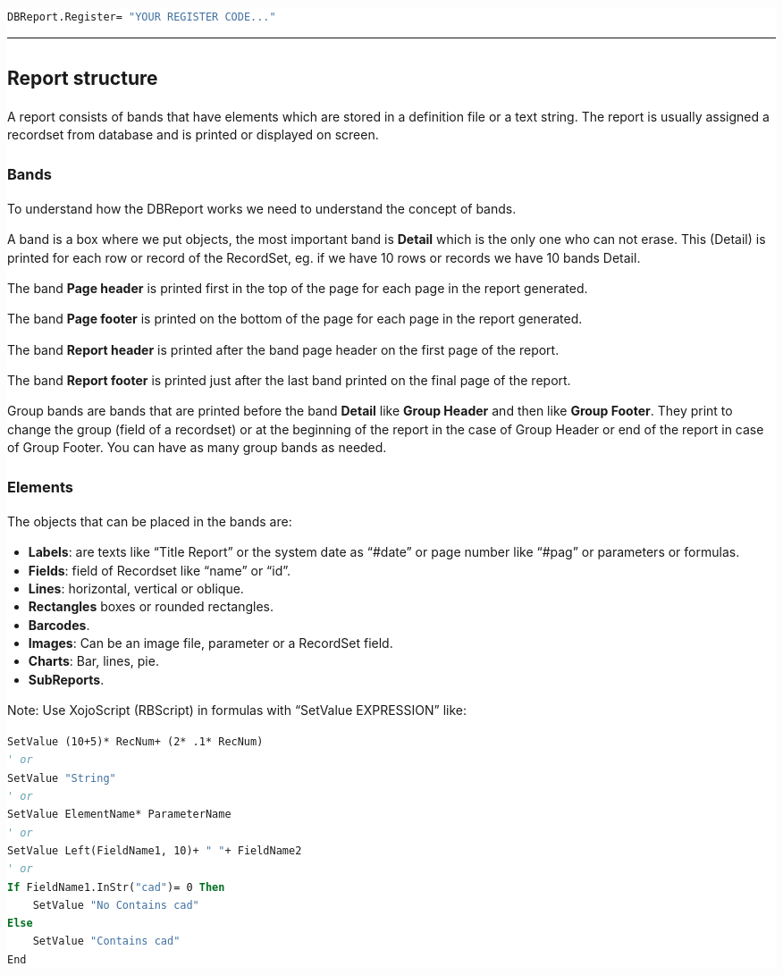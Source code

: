 ```vb
DBReport.Register= "YOUR REGISTER CODE..."
```

---

## Report structure

A report consists of bands that have elements which are stored in a definition file or a text string. The report is usually assigned a recordset from database and is printed or displayed on screen. 

### Bands

To understand how the DBReport works we need to understand the concept of bands. 

A band is a box where we put objects, the most important band is **Detail** which is the only one who can not erase. This (Detail) is printed for each row or record of the RecordSet, eg. if we have 10 rows or records we have 10 bands Detail. 

The band **Page header** is printed first in the top of the page for each page in the report generated. 

The band **Page footer** is printed on the bottom of the page for each page in the report generated. 

The band **Report header** is printed after the band page header on the first page of the report. 

The band **Report footer** is printed just after the last band printed on the final page of the report. 

Group bands are bands that are printed before the band **Detail** like **Group Header** and then like **Group Footer**. They print to change the group (field of a recordset) or at the beginning of the report in the case of Group Header or end of the report in case of Group Footer. You can have as many group bands as needed. 

### Elements

The objects that can be placed in the bands are: 

* __Labels__: are texts like “Title Report” or the system date as “#date” or page number like “#pag” or parameters or formulas. 
* __Fields__: field of Recordset like “name” or “id”. 
* __Lines__: horizontal, vertical or oblique. 
* __Rectangles__ boxes or rounded rectangles. 
* __Barcodes__. 
* __Images__: Can be an image file, parameter or a RecordSet field. 
* __Charts__: Bar, lines, pie. 
* __SubReports__. 

Note: Use XojoScript (RBScript) in formulas with “SetValue EXPRESSION” like: 

```vb
SetValue (10+5)* RecNum+ (2* .1* RecNum)
' or
SetValue "String"
' or
SetValue ElementName* ParameterName
' or
SetValue Left(FieldName1, 10)+ " "+ FieldName2
' or
If FieldName1.InStr("cad")= 0 Then
    SetValue "No Contains cad"
Else
    SetValue "Contains cad"
End
```
